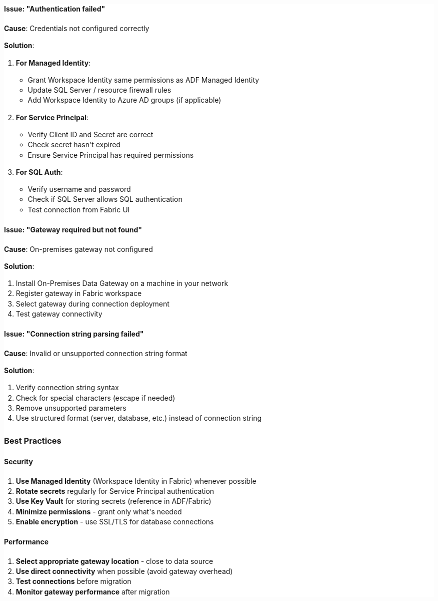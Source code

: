 #### Issue: "Authentication failed"

**Cause**: Credentials not configured correctly

**Solution**:
1. **For Managed Identity**:
   - Grant Workspace Identity same permissions as ADF Managed Identity
   - Update SQL Server / resource firewall rules
   - Add Workspace Identity to Azure AD groups (if applicable)

2. **For Service Principal**:
   - Verify Client ID and Secret are correct
   - Check secret hasn't expired
   - Ensure Service Principal has required permissions

3. **For SQL Auth**:
   - Verify username and password
   - Check if SQL Server allows SQL authentication
   - Test connection from Fabric UI

#### Issue: "Gateway required but not found"

**Cause**: On-premises gateway not configured

**Solution**:
1. Install On-Premises Data Gateway on a machine in your network
2. Register gateway in Fabric workspace
3. Select gateway during connection deployment
4. Test gateway connectivity

#### Issue: "Connection string parsing failed"

**Cause**: Invalid or unsupported connection string format

**Solution**:
1. Verify connection string syntax
2. Check for special characters (escape if needed)
3. Remove unsupported parameters
4. Use structured format (server, database, etc.) instead of connection string

### Best Practices

#### Security

1. **Use Managed Identity** (Workspace Identity in Fabric) whenever possible
2. **Rotate secrets** regularly for Service Principal authentication
3. **Use Key Vault** for storing secrets (reference in ADF/Fabric)
4. **Minimize permissions** - grant only what's needed
5. **Enable encryption** - use SSL/TLS for database connections

#### Performance

1. **Select appropriate gateway location** - close to data source
2. **Use direct connectivity** when possible (avoid gateway overhead)
3. **Test connections** before migration
4. **Monitor gateway performance** after migration
